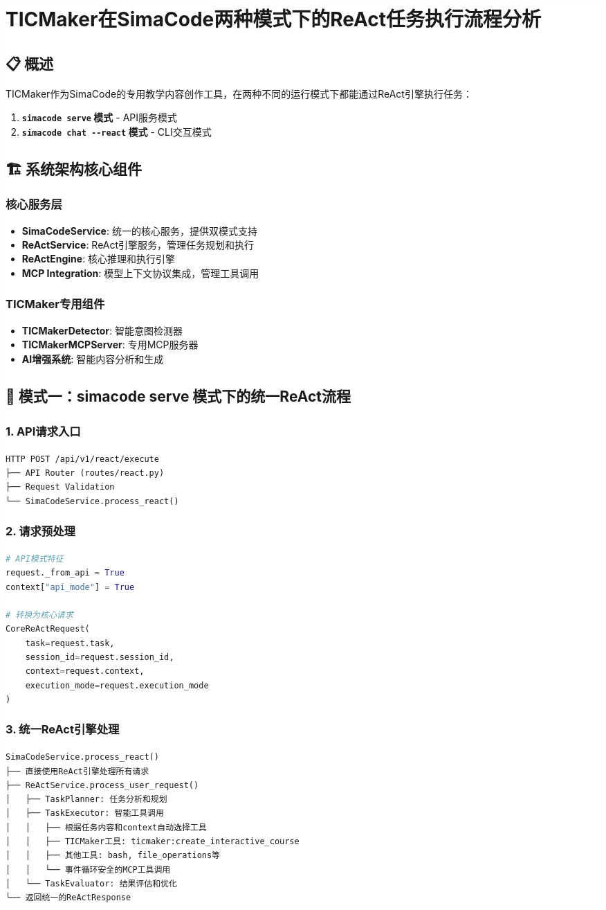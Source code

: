 # TICMaker在SimaCode两种模式下的ReAct任务执行流程分析

## 📋 概述

TICMaker作为SimaCode的专用教学内容创作工具，在两种不同的运行模式下都能通过ReAct引擎执行任务：
1. **`simacode serve` 模式** - API服务模式
2. **`simacode chat --react` 模式** - CLI交互模式

## 🏗️ 系统架构核心组件

### 核心服务层
- **SimaCodeService**: 统一的核心服务，提供双模式支持
- **ReActService**: ReAct引擎服务，管理任务规划和执行
- **ReActEngine**: 核心推理和执行引擎
- **MCP Integration**: 模型上下文协议集成，管理工具调用

### TICMaker专用组件
- **TICMakerDetector**: 智能意图检测器
- **TICMakerMCPServer**: 专用MCP服务器
- **AI增强系统**: 智能内容分析和生成

## 🔄 模式一：simacode serve 模式下的统一ReAct流程

### 1. API请求入口
```
HTTP POST /api/v1/react/execute
├── API Router (routes/react.py)
├── Request Validation
└── SimaCodeService.process_react()
```

### 2. 请求预处理
```python
# API模式特征
request._from_api = True
context["api_mode"] = True

# 转换为核心请求
CoreReActRequest(
    task=request.task,
    session_id=request.session_id,
    context=request.context,
    execution_mode=request.execution_mode
)
```

### 3. 统一ReAct引擎处理
```
SimaCodeService.process_react()
├── 直接使用ReAct引擎处理所有请求
├── ReActService.process_user_request()
│   ├── TaskPlanner: 任务分析和规划
│   ├── TaskExecutor: 智能工具调用
│   │   ├── 根据任务内容和context自动选择工具
│   │   ├── TICMaker工具: ticmaker:create_interactive_course
│   │   ├── 其他工具: bash, file_operations等
│   │   └── 事件循环安全的MCP工具调用
│   └── TaskEvaluator: 结果评估和优化
└── 返回统一的ReActResponse
```
